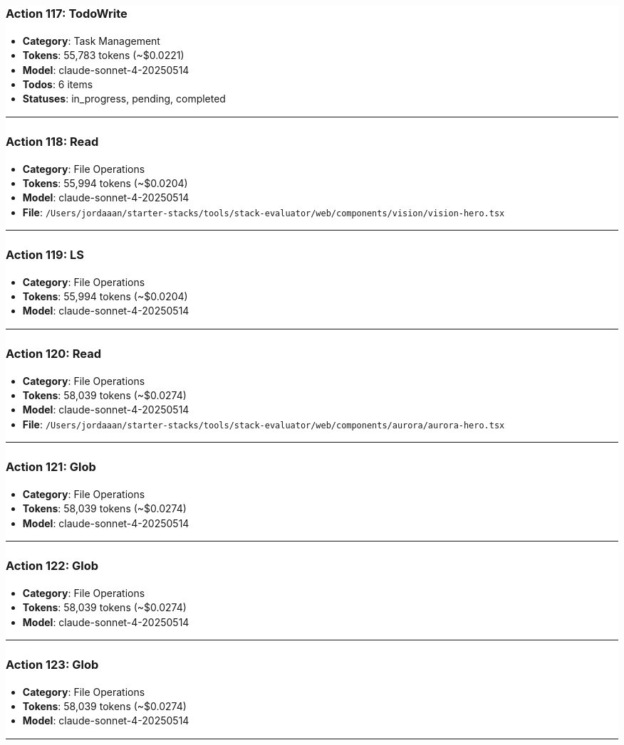 
### Action 117: TodoWrite
- **Category**: Task Management
- **Tokens**: 55,783 tokens (~$0.0221)
- **Model**: claude-sonnet-4-20250514
- **Todos**: 6 items
- **Statuses**: in_progress, pending, completed

---

### Action 118: Read
- **Category**: File Operations
- **Tokens**: 55,994 tokens (~$0.0204)
- **Model**: claude-sonnet-4-20250514
- **File**: `/Users/jordaaan/starter-stacks/tools/stack-evaluator/web/components/vision/vision-hero.tsx`

---

### Action 119: LS
- **Category**: File Operations
- **Tokens**: 55,994 tokens (~$0.0204)
- **Model**: claude-sonnet-4-20250514

---

### Action 120: Read
- **Category**: File Operations
- **Tokens**: 58,039 tokens (~$0.0274)
- **Model**: claude-sonnet-4-20250514
- **File**: `/Users/jordaaan/starter-stacks/tools/stack-evaluator/web/components/aurora/aurora-hero.tsx`

---

### Action 121: Glob
- **Category**: File Operations
- **Tokens**: 58,039 tokens (~$0.0274)
- **Model**: claude-sonnet-4-20250514

---

### Action 122: Glob
- **Category**: File Operations
- **Tokens**: 58,039 tokens (~$0.0274)
- **Model**: claude-sonnet-4-20250514

---

### Action 123: Glob
- **Category**: File Operations
- **Tokens**: 58,039 tokens (~$0.0274)
- **Model**: claude-sonnet-4-20250514

---